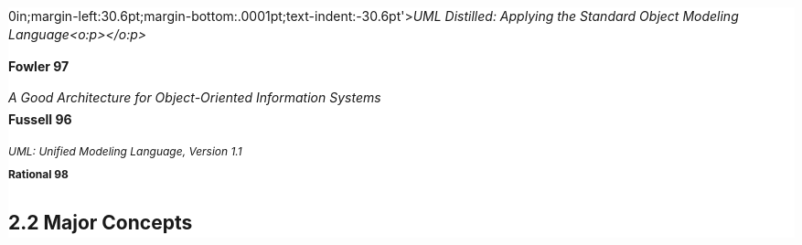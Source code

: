   0in;margin-left:30.6pt;margin-bottom:.0001pt;text-indent:-30.6pt'><span
  style='mso-bookmark:_Toc390967791'><i style='mso-bidi-font-style:normal'>UML
  Distilled: Applying the Standard Object Modeling Language<o:p></o:p></i></span></p>
  </td>
  <span style='mso-bookmark:_Toc390967791'></span>
  <td width=117 valign=top style='width:117.0pt;padding:0in 5.4pt 0in 5.4pt'>
  <p class=MsoNormal style='margin-top:3.0pt'><span style='mso-bookmark:_Toc390967791'><b
  style='mso-bidi-font-weight:normal'>Fowler 97<o:p></o:p></b></span></p>
  </td>
  <span style='mso-bookmark:_Toc390967791'></span>
 </tr>
 <tr>
  <td width=266 valign=top style='width:265.5pt;padding:0in 5.4pt 0in 5.4pt'>
  <p class=MsoNormal style='margin-top:3.0pt;margin-right:0in;margin-bottom:
  0in;margin-left:30.6pt;margin-bottom:.0001pt;text-indent:-30.6pt'><span
  style='mso-bookmark:_Toc390967791'><i style='mso-bidi-font-style:normal'>A
  Good Architecture for Object-Oriented Information Systems<o:p></o:p></i></span></p>
  </td>
  <span style='mso-bookmark:_Toc390967791'></span>
  <td width=117 valign=top style='width:117.0pt;padding:0in 5.4pt 0in 5.4pt'>
  <p class=MsoNormal style='margin-top:3.0pt'><span style='mso-bookmark:_Toc390967791'><b
  style='mso-bidi-font-weight:normal'>Fussell 96<o:p></o:p></b></span></p>
  </td>
  <span style='mso-bookmark:_Toc390967791'></span>
 </tr>
 <tr style='mso-yfti-lastrow:yes'>
  <td width=266 valign=top style='width:265.5pt;padding:0in 5.4pt 0in 5.4pt'>
  <p class=MsoNormal style='margin-top:3.0pt;margin-right:0in;margin-bottom:
  0in;margin-left:30.6pt;margin-bottom:.0001pt;text-indent:-30.6pt'><span
  style='mso-bookmark:_Toc390967791'><i style='mso-bidi-font-style:normal'><span
  style='font-size:9.0pt;mso-bidi-font-size:10.0pt'>UML: Unified Modeling
  Language, Version 1.1<o:p></o:p></span></i></span></p>
  </td>
  <span style='mso-bookmark:_Toc390967791'></span>
  <td width=117 valign=top style='width:117.0pt;padding:0in 5.4pt 0in 5.4pt'>
  <p class=MsoNormal style='margin-top:3.0pt'><span style='mso-bookmark:_Toc390967791'><b
  style='mso-bidi-font-weight:normal'><span style='font-size:9.0pt;mso-bidi-font-size:
  10.0pt'>Rational 98 <o:p></o:p></span></b></span></p>
  </td>
  <span style='mso-bookmark:_Toc390967791'></span>
 </tr>
</table>

<h2><span style='mso-bookmark:_Toc390967791'><a name="_Toc409795485"></a><a
name="_Toc409802605"></a><a name="_Toc410724214"></a><a name="_Toc410992591"></a><a
name="_Toc411129494"></a><a name="_Toc511745832"><span style='mso-bookmark:
_Toc411129494'><span style='mso-bookmark:_Toc410992591'><span style='mso-bookmark:
_Toc410724214'><span style='mso-bookmark:_Toc409802605'><span style='mso-bookmark:
_Toc409795485'><![if !supportLists]><span style='mso-list:Ignore'>2.2 </span><![endif]>Major
Concepts</span></span></span></span></span></a><span style='mso-bookmark:_Toc411129494'><span
style='mso-bookmark:_Toc410992591'><span style='mso-bookmark:_Toc410724214'><span
style='mso-bookmark:_Toc409802605'><span style='mso-bookmark:_Toc409795485'></span></span></span></span></span></span></h2>
